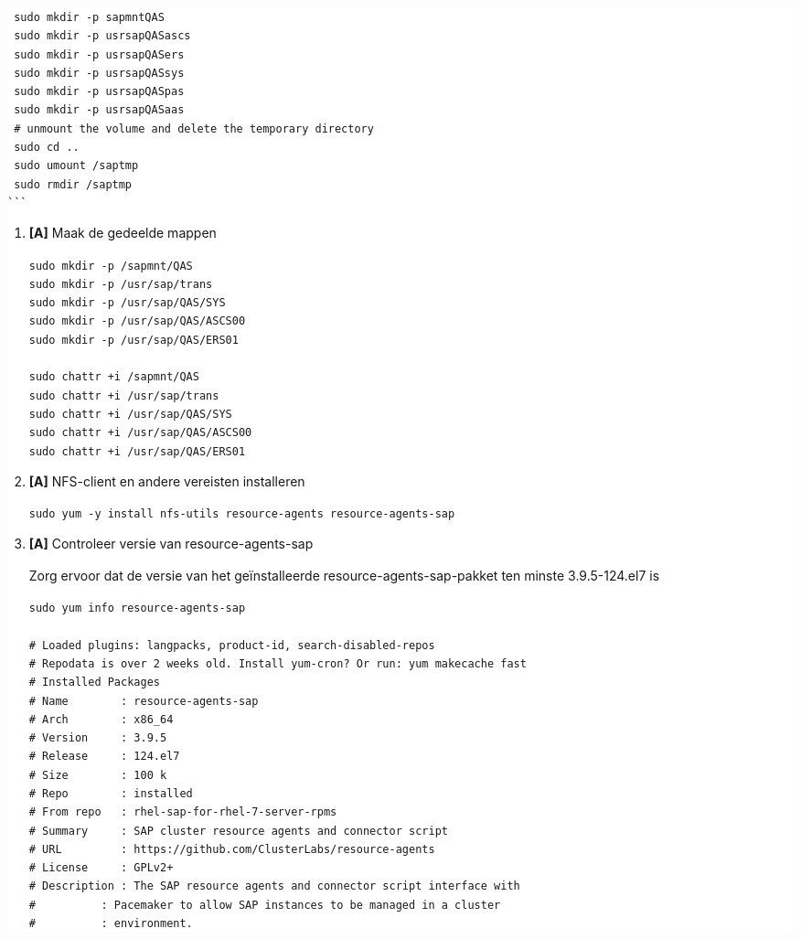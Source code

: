      sudo mkdir -p sapmntQAS
     sudo mkdir -p usrsapQASascs
     sudo mkdir -p usrsapQASers
     sudo mkdir -p usrsapQASsys
     sudo mkdir -p usrsapQASpas
     sudo mkdir -p usrsapQASaas
     # unmount the volume and delete the temporary directory
     sudo cd ..
     sudo umount /saptmp
     sudo rmdir /saptmp
    ``` 

1. **[A]** Maak de gedeelde mappen

   ```
   sudo mkdir -p /sapmnt/QAS
   sudo mkdir -p /usr/sap/trans
   sudo mkdir -p /usr/sap/QAS/SYS
   sudo mkdir -p /usr/sap/QAS/ASCS00
   sudo mkdir -p /usr/sap/QAS/ERS01
   
   sudo chattr +i /sapmnt/QAS
   sudo chattr +i /usr/sap/trans
   sudo chattr +i /usr/sap/QAS/SYS
   sudo chattr +i /usr/sap/QAS/ASCS00
   sudo chattr +i /usr/sap/QAS/ERS01
   ```

1. **[A]** NFS-client en andere vereisten installeren

   ```
   sudo yum -y install nfs-utils resource-agents resource-agents-sap
   ```

1. **[A]** Controleer versie van resource-agents-sap

   Zorg ervoor dat de versie van het geïnstalleerde resource-agents-sap-pakket ten minste 3.9.5-124.el7 is
   ```
   sudo yum info resource-agents-sap
   
   # Loaded plugins: langpacks, product-id, search-disabled-repos
   # Repodata is over 2 weeks old. Install yum-cron? Or run: yum makecache fast
   # Installed Packages
   # Name        : resource-agents-sap
   # Arch        : x86_64
   # Version     : 3.9.5
   # Release     : 124.el7
   # Size        : 100 k
   # Repo        : installed
   # From repo   : rhel-sap-for-rhel-7-server-rpms
   # Summary     : SAP cluster resource agents and connector script
   # URL         : https://github.com/ClusterLabs/resource-agents
   # License     : GPLv2+
   # Description : The SAP resource agents and connector script interface with
   #          : Pacemaker to allow SAP instances to be managed in a cluster
   #          : environment.
   ```
